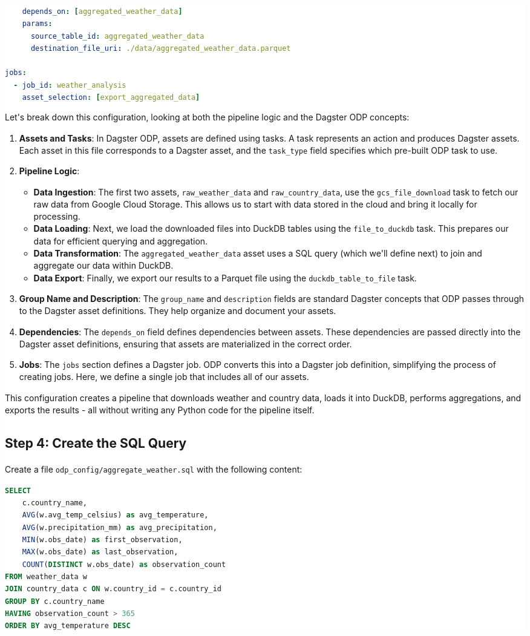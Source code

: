 ```yaml title="weather_pipeline.yaml"
    depends_on: [aggregated_weather_data]
    params:
      source_table_id: aggregated_weather_data
      destination_file_uri: ./data/aggregated_weather_data.parquet

jobs:
  - job_id: weather_analysis
    asset_selection: [export_aggregated_data]
```

Let's break down this configuration, looking at both the pipeline logic and the Dagster ODP concepts:

1. **Assets and Tasks**: In Dagster ODP, assets are defined using tasks. A task represents an action and produces Dagster assets. Each asset in this file corresponds to a Dagster asset, and the `task_type` field specifies which pre-built ODP task to use.

2. **Pipeline Logic**:

    * **Data Ingestion**: The first two assets, `raw_weather_data` and `raw_country_data`, use the `gcs_file_download` task to fetch our raw data from Google Cloud Storage. This allows us to start with data stored in the cloud and bring it locally for processing.
    * **Data Loading**: Next, we load the downloaded files into DuckDB tables using the `file_to_duckdb` task. This prepares our data for efficient querying and aggregation.
    * **Data Transformation**: The `aggregated_weather_data` asset uses a SQL query (which we'll define next) to join and aggregate our data within DuckDB.
    * **Data Export**: Finally, we export our results to a Parquet file using the `duckdb_table_to_file` task.

3. **Group Name and Description**: The `group_name` and `description` fields are standard Dagster concepts that ODP passes through to the Dagster asset definitions. They help organize and document your assets.

4. **Dependencies**: The `depends_on` field defines dependencies between assets. These dependencies are passed directly into the Dagster asset definitions, ensuring that assets are materialized in the correct order.

5. **Jobs**: The `jobs` section defines a Dagster job. ODP converts this into a Dagster job definition, simplifying the process of creating jobs. Here, we define a single job that includes all of our assets.

This configuration creates a pipeline that downloads weather and country data, loads it into DuckDB, performs aggregations, and exports the results - all without writing any Python code for the pipeline itself.

## Step 4: Create the SQL Query

Create a file `odp_config/aggregate_weather.sql` with the following content:

```sql title="aggregate_weather.sql"
SELECT 
    c.country_name,
    AVG(w.avg_temp_celsius) as avg_temperature,
    AVG(w.precipitation_mm) as avg_precipitation,
    MIN(w.obs_date) as first_observation,
    MAX(w.obs_date) as last_observation,
    COUNT(DISTINCT w.obs_date) as observation_count
FROM weather_data w
JOIN country_data c ON w.country_id = c.country_id
GROUP BY c.country_name
HAVING observation_count > 365
ORDER BY avg_temperature DESC
```
